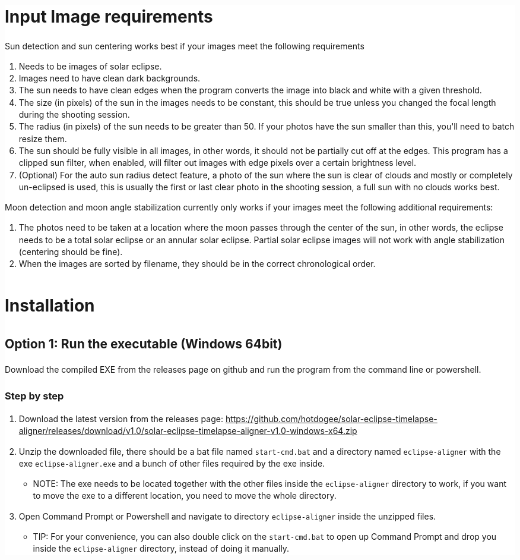 # Input Image requirements

Sun detection and sun centering works best if your images meet the following requirements

1. Needs to be images of solar eclipse.
2. Images need to have clean dark backgrounds.
3. The sun needs to have clean edges when the program converts the image into black and white with a given threshold.
4. The size (in pixels) of the sun in the images needs to be constant, this should be true unless you changed the focal length during the shooting session.
5. The radius (in pixels) of the sun needs to be greater than 50. If your photos have the sun smaller than this, you'll need to batch resize them.
6. The sun should be fully visible in all images, in other words, it should not be partially cut off at the edges. This program has a clipped sun filter, when enabled, will filter out images with edge pixels over a certain brightness level.
7. (Optional) For the auto sun radius detect feature, a photo of the sun where the sun is clear of clouds and mostly or completely un-eclipsed is used, this is usually the first or last clear photo in the shooting session, a full sun with no clouds works best. 

Moon detection and moon angle stabilization currently only works if your images meet the following additional requirements:

1. The photos need to be taken at a location where the moon passes through the center of the sun, in other words, the eclipse needs to be a total solar eclipse or an annular solar eclipse. Partial solar eclipse images will not work with angle stabilization (centering should be fine).
2. When the images are sorted by filename, they should be in the correct chronological order.


# Installation

## Option 1: Run the executable (Windows 64bit)

Download the compiled EXE from the releases page on github and run the program from the command line or powershell.

### Step by step

1. Download the latest version from the releases page: https://github.com/hotdogee/solar-eclipse-timelapse-aligner/releases/download/v1.0/solar-eclipse-timelapse-aligner-v1.0-windows-x64.zip

2. Unzip the downloaded file, there should be a bat file named `start-cmd.bat` and a directory named `eclipse-aligner` with the exe `eclipse-aligner.exe` and a bunch of other files required by the exe inside.
   * NOTE: The exe needs to be located together with the other files inside the `eclipse-aligner` directory to work, if you want to move the exe to a different location, you need to move the whole directory.

3. Open Command Prompt or Powershell and navigate to directory `eclipse-aligner` inside the unzipped files.
   * TIP: For your convenience, you can also double click on the `start-cmd.bat` to open up Command Prompt and drop you inside the `eclipse-aligner` directory, instead of doing it manually.
